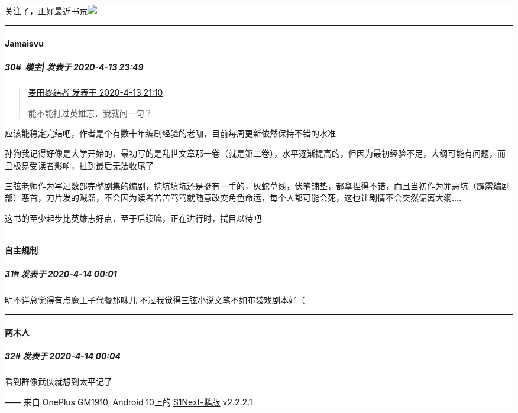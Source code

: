 


关注了，正好最近书荒<img src="https://static.saraba1st.com/image/smiley/face2017/037.png" referrerpolicy="no-referrer">







-----

####  Jamaisvu  
##### 30#         楼主| 发表于 2020-4-13 23:49



<blockquote><a href="httphttps://bbs.saraba1st.com/2b/forum.php?mod=redirect&amp;goto=findpost&amp;pid=47069245&amp;ptid=1923944" target="_blank">麦田终结者 发表于 2020-4-13 21:10</a>

能不能打过英雄志，我就问一句？</blockquote>
应该能稳定完结吧，作者是个有数十年编剧经验的老咖，目前每周更新依然保持不错的水准


孙狗我记得好像是大学开始的，最初写的是乱世文章那一卷（就是第二卷），水平逐渐提高的，但因为最初经验不足，大纲可能有问题，而且极易受读者影响，扯到最后无法收尾了


三弦老师作为写过数部完整剧集的编剧，挖坑填坑还是挺有一手的，灰蛇草线，伏笔铺垫，都拿捏得不错，而且当初作为罪恶坑（霹雳编剧部）恶首，刀片发的贼溜，不会因为读者苦苦骂骂就随意改变角色命运，每个人都可能会死，这也让剧情不会突然偏离大纲....


这书的至少起步比英雄志好点，至于后续嘛，正在进行时，拭目以待吧







-----

####  自主规制  
##### 31#       发表于 2020-4-14 00:01




明不详总觉得有点魔王子代餐那味儿
不过我觉得三弦小说文笔不如布袋戏剧本好（







-----

####  两木人  
##### 32#       发表于 2020-4-14 00:04




看到群像武侠就想到太平记了

—— 来自 OnePlus GM1910, Android 10上的 [S1Next-鹅版](https://github.com/ykrank/S1-Next/releases) v2.2.2.1
